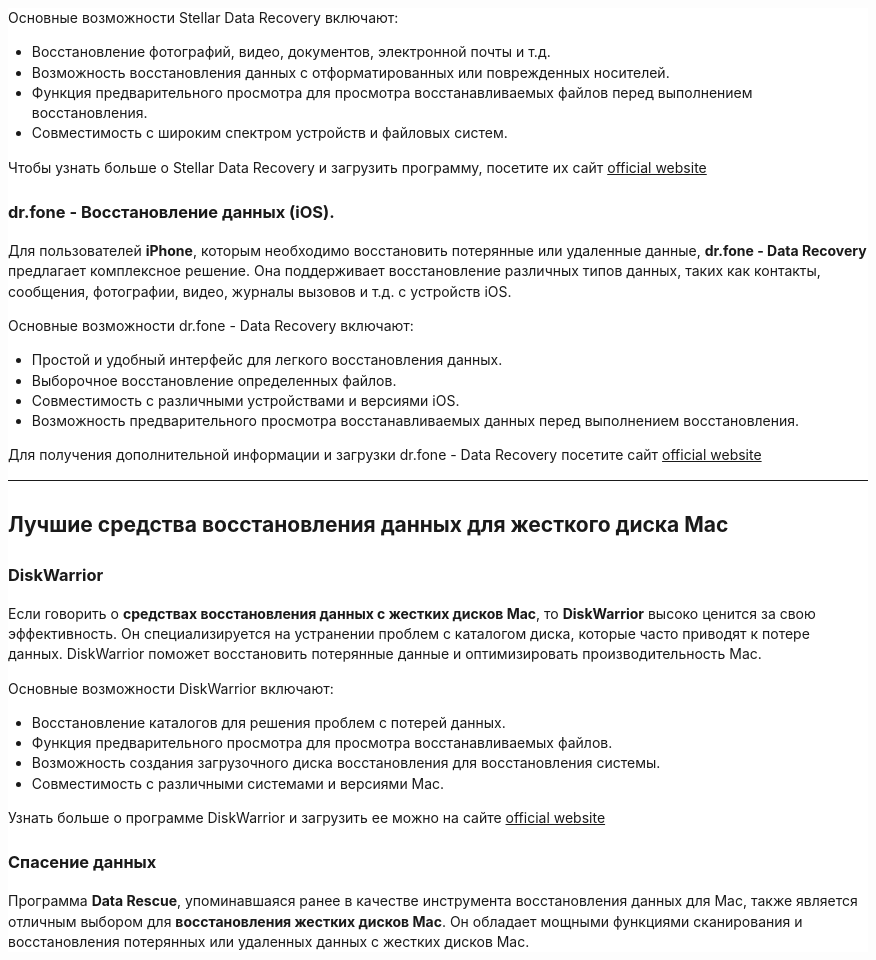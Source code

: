 Основные возможности Stellar Data Recovery включают:

- Восстановление фотографий, видео, документов, электронной почты и т.д.
- Возможность восстановления данных с отформатированных или поврежденных носителей.
- Функция предварительного просмотра для просмотра восстанавливаемых файлов перед выполнением восстановления.
- Совместимость с широким спектром устройств и файловых систем.

Чтобы узнать больше о Stellar Data Recovery и загрузить программу, посетите их сайт [official website](https://www.stellarinfo.com/windows-data-recovery-professional.php)

### **dr.fone - Восстановление данных (iOS)**.

Для пользователей **iPhone**, которым необходимо восстановить потерянные или удаленные данные, **dr.fone - Data Recovery** предлагает комплексное решение. Она поддерживает восстановление различных типов данных, таких как контакты, сообщения, фотографии, видео, журналы вызовов и т.д. с устройств iOS.

Основные возможности dr.fone - Data Recovery включают:

- Простой и удобный интерфейс для легкого восстановления данных.
- Выборочное восстановление определенных файлов.
- Совместимость с различными устройствами и версиями iOS.
- Возможность предварительного просмотра восстанавливаемых данных перед выполнением восстановления.

Для получения дополнительной информации и загрузки dr.fone - Data Recovery посетите сайт [official website](https://drfone.wondershare.com/ios-data-recovery.html)

______

## Лучшие средства восстановления данных для жесткого диска Mac

### DiskWarrior

Если говорить о **средствах восстановления данных с жестких дисков Mac**, то **DiskWarrior** высоко ценится за свою эффективность. Он специализируется на устранении проблем с каталогом диска, которые часто приводят к потере данных. DiskWarrior поможет восстановить потерянные данные и оптимизировать производительность Mac.

Основные возможности DiskWarrior включают:

- Восстановление каталогов для решения проблем с потерей данных.
- Функция предварительного просмотра для просмотра восстанавливаемых файлов.
- Возможность создания загрузочного диска восстановления для восстановления системы.
- Совместимость с различными системами и версиями Mac.

Узнать больше о программе DiskWarrior и загрузить ее можно на сайте [official website](https://www.alsoft.com/DiskWarrior/)

### Спасение данных

Программа **Data Rescue**, упоминавшаяся ранее в качестве инструмента восстановления данных для Mac, также является отличным выбором для **восстановления жестких дисков Mac**. Он обладает мощными функциями сканирования и восстановления потерянных или удаленных данных с жестких дисков Mac.
